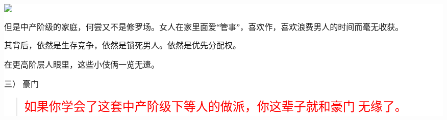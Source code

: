 <img class="" data-backh="387" data-backw="558" data-before-oversubscription-url="https://mmbiz.qpic.cn/mmbiz_jpg/Ok4hZ0tV6r6Vxvib5BNKmibd5MrUI7BXX5M5qYomMvhHLBibqZn1ibBuesTSN4dLiag2FGKEO8Js5O7Yq9SlBqoib1Tg/0?wx_fmt=jpeg" data-copyright="0" data-ratio="0.6937441643323996" data-s="300,640" data-src="" data-type="jpeg" data-w="1071" src="{{ '/img/Ok4hZ0tV6r6Vxvib5BNKmibd5MrUI7BXX5M5qYomMvhHLBibqZn1ibBuesTSN4dLiag2FGKEO8Js5O7Yq9SlBqoib1Tg.jpeg' | prepend: site.img | replace: '//','/' }}" style="width: 100%;height: auto;"/>
</p>
<p style="line-height: 150%;margin-top: 5px;margin-bottom: 5px;">
<span style="font-family: 楷体;font-size: 16px;">
          但是中产阶级的家庭，何尝又不是修罗场。女人在家里面爱“管事”，喜欢作，喜欢浪费男人的时间而毫无收获。
         </span>
</p>
<p style="line-height:150%;">
<span style="font-family:楷体;line-height:150%;font-size:16px;">
          其背后，依然是生存竞争，依然是锁死男人。依然是优先分配权。
         </span>
</p>
<p style="line-height:150%;">
<span style="font-family:楷体;line-height:150%;font-size:16px;">
</span>
</p>
<p style="line-height:150%;">
<span style="font-family:楷体;line-height:150%;font-size:16px;">
          在更高阶层人眼里，这些小伎俩一览无遗。
         </span>
</p>
<p style="line-height:150%;">
<span style="font-family:楷体;line-height:150%;font-size:16px;">
</span>
</p>
<p style="line-height:150%;">
<span style="font-family:楷体;line-height:150%;font-size:16px;">
</span>
</p>
<p style="line-height:150%;">
<span style="font-family:楷体;line-height:150%;font-size:16px;">
</span>
</p>
<p style="line-height:150%;">
<span style="font-family:楷体;font-size:16px;">
          三）
         </span>
<span style="font-family:楷体;line-height:150%;font-size:16px;">
          豪门
         </span>
</p>
<p style="line-height:150%;">
<span style="font-family:楷体;line-height:150%;font-size:16px;">
</span>
</p>
<p style="line-height:150%;">
<span style="font-family:楷体;line-height:150%;font-size:16px;">
</span>
</p>
<blockquote>
<p style="line-height:150%;">
<span style="font-family:楷体;line-height:150%;color:rgb(255,0,0);font-size:24px;">
           如果你学会了这套中产阶级下等人的做派，你这辈子就和豪门
          </span>
<span style="color: rgb(255, 0, 0);font-family: 楷体;font-size: 24px;">
           无缘了。
          </span>
</p>
</blockquote>
<p style="line-height: 24px;">
<span style="font-family: 楷体;line-height: 24px;font-size: 16px;">
</span>
</p>